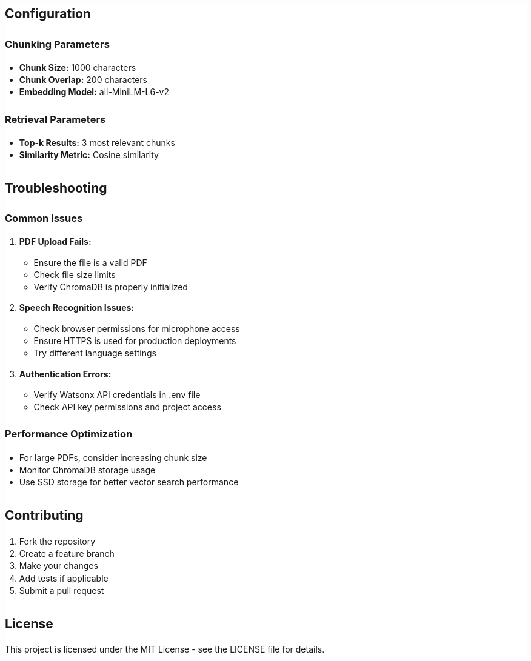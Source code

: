 ## Configuration

### Chunking Parameters
- **Chunk Size:** 1000 characters
- **Chunk Overlap:** 200 characters
- **Embedding Model:** all-MiniLM-L6-v2

### Retrieval Parameters
- **Top-k Results:** 3 most relevant chunks
- **Similarity Metric:** Cosine similarity

## Troubleshooting

### Common Issues

1. **PDF Upload Fails:**
   - Ensure the file is a valid PDF
   - Check file size limits
   - Verify ChromaDB is properly initialized

2. **Speech Recognition Issues:**
   - Check browser permissions for microphone access
   - Ensure HTTPS is used for production deployments
   - Try different language settings

3. **Authentication Errors:**
   - Verify Watsonx API credentials in .env file
   - Check API key permissions and project access

### Performance Optimization

- For large PDFs, consider increasing chunk size
- Monitor ChromaDB storage usage
- Use SSD storage for better vector search performance

## Contributing

1. Fork the repository
2. Create a feature branch
3. Make your changes
4. Add tests if applicable
5. Submit a pull request

## License

This project is licensed under the MIT License - see the LICENSE file for details. 